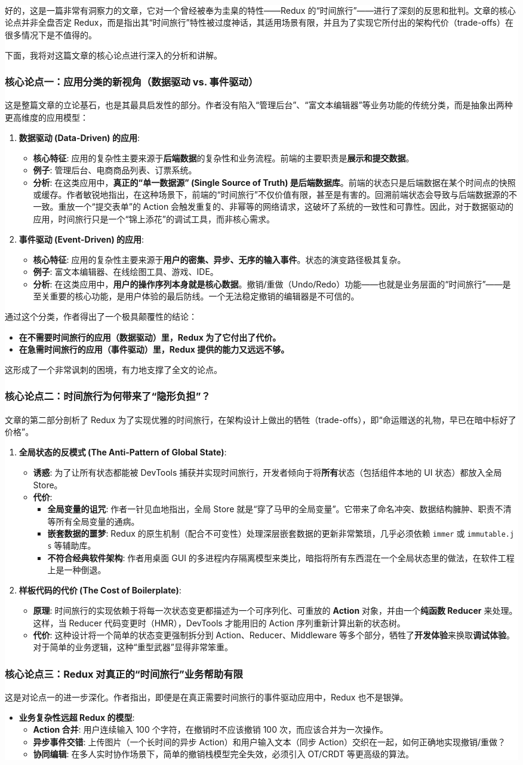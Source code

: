 好的，这是一篇非常有洞察力的文章，它对一个曾经被奉为圭臬的特性——Redux 的“时间旅行”——进行了深刻的反思和批判。文章的核心论点并非全盘否定 Redux，而是指出其“时间旅行”特性被过度神话，其适用场景有限，并且为了实现它所付出的架构代价（trade-offs）在很多情况下是不值得的。

下面，我将对这篇文章的核心论点进行深入的分析和讲解。

### 核心论点一：应用分类的新视角（数据驱动 vs. 事件驱动）

这是整篇文章的立论基石，也是其最具启发性的部分。作者没有陷入“管理后台”、“富文本编辑器”等业务功能的传统分类，而是抽象出两种更高维度的应用模型：

1.  **数据驱动 (Data-Driven) 的应用**:

    - **核心特征**: 应用的复杂性主要来源于**后端数据**的复杂性和业务流程。前端的主要职责是**展示和提交数据**。
    - **例子**: 管理后台、电商商品列表、订票系统。
    - **分析**: 在这类应用中，**真正的“单一数据源” (Single Source of Truth) 是后端数据库**。前端的状态只是后端数据在某个时间点的快照或缓存。作者敏锐地指出，在这种场景下，前端的“时间旅行”不仅价值有限，甚至是有害的。回溯前端状态会导致与后端数据源的不一致。重放一个“提交表单”的 Action 会触发重复的、非幂等的网络请求，这破坏了系统的一致性和可靠性。因此，对于数据驱动的应用，时间旅行只是一个“锦上添花”的调试工具，而非核心需求。

2.  **事件驱动 (Event-Driven) 的应用**:
    - **核心特征**: 应用的复杂性主要来源于**用户的密集、异步、无序的输入事件**。状态的演变路径极其复杂。
    - **例子**: 富文本编辑器、在线绘图工具、游戏、IDE。
    - **分析**: 在这类应用中，**用户的操作序列本身就是核心数据**。撤销/重做（Undo/Redo）功能——也就是业务层面的“时间旅行”——是至关重要的核心功能，是用户体验的最后防线。一个无法稳定撤销的编辑器是不可信的。

通过这个分类，作者得出了一个极具颠覆性的结论：

- **在不需要时间旅行的应用（数据驱动）里，Redux 为了它付出了代价。**
- **在急需时间旅行的应用（事件驱动）里，Redux 提供的能力又远远不够。**

这形成了一个非常讽刺的困境，有力地支撑了全文的论点。

### 核心论点二：时间旅行为何带来了“隐形负担”？

文章的第二部分剖析了 Redux 为了实现优雅的时间旅行，在架构设计上做出的牺牲（trade-offs），即“命运赠送的礼物，早已在暗中标好了价格”。

1.  **全局状态的反模式 (The Anti-Pattern of Global State)**:

    - **诱惑**: 为了让所有状态都能被 DevTools 捕获并实现时间旅行，开发者倾向于将**所有**状态（包括组件本地的 UI 状态）都放入全局 Store。
    - **代价**:
      - **全局变量的诅咒**: 作者一针见血地指出，全局 Store 就是“穿了马甲的全局变量”。它带来了命名冲突、数据结构臃肿、职责不清等所有全局变量的通病。
      - **嵌套数据的噩梦**: Redux 的原生机制（配合不可变性）处理深层嵌套数据的更新非常繁琐，几乎必须依赖 `immer` 或 `immutable.js` 等辅助库。
      - **不符合经典软件架构**: 作者用桌面 GUI 的多进程内存隔离模型来类比，暗指将所有东西混在一个全局状态里的做法，在软件工程上是一种倒退。

2.  **样板代码的代价 (The Cost of Boilerplate)**:
    - **原理**: 时间旅行的实现依赖于将每一次状态变更都描述为一个可序列化、可重放的 **Action** 对象，并由一个**纯函数 Reducer** 来处理。这样，当 Reducer 代码变更时（HMR），DevTools 才能用旧的 Action 序列重新计算出新的状态树。
    - **代价**: 这种设计将一个简单的状态变更强制拆分到 Action、Reducer、Middleware 等多个部分，牺牲了**开发体验**来换取**调试体验**。对于简单的业务逻辑，这种“重型武器”显得非常笨重。

### 核心论点三：Redux 对真正的“时间旅行”业务帮助有限

这是对论点一的进一步深化。作者指出，即便是在真正需要时间旅行的事件驱动应用中，Redux 也不是银弹。

- **业务复杂性远超 Redux 的模型**:
  - **Action 合并**: 用户连续输入 100 个字符，在撤销时不应该撤销 100 次，而应该合并为一次操作。
  - **异步事件交错**: 上传图片（一个长时间的异步 Action）和用户输入文本（同步 Action）交织在一起，如何正确地实现撤销/重做？
  - **协同编辑**: 在多人实时协作场景下，简单的撤销栈模型完全失效，必须引入 OT/CRDT 等更高级的算法。
